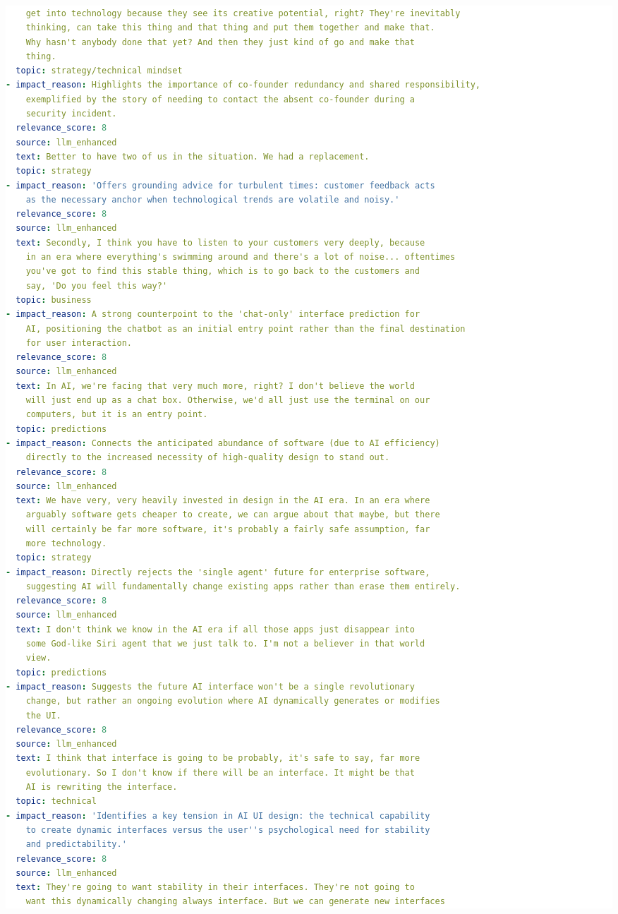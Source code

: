 ```yaml
    get into technology because they see its creative potential, right? They're inevitably
    thinking, can take this thing and that thing and put them together and make that.
    Why hasn't anybody done that yet? And then they just kind of go and make that
    thing.
  topic: strategy/technical mindset
- impact_reason: Highlights the importance of co-founder redundancy and shared responsibility,
    exemplified by the story of needing to contact the absent co-founder during a
    security incident.
  relevance_score: 8
  source: llm_enhanced
  text: Better to have two of us in the situation. We had a replacement.
  topic: strategy
- impact_reason: 'Offers grounding advice for turbulent times: customer feedback acts
    as the necessary anchor when technological trends are volatile and noisy.'
  relevance_score: 8
  source: llm_enhanced
  text: Secondly, I think you have to listen to your customers very deeply, because
    in an era where everything's swimming around and there's a lot of noise... oftentimes
    you've got to find this stable thing, which is to go back to the customers and
    say, 'Do you feel this way?'
  topic: business
- impact_reason: A strong counterpoint to the 'chat-only' interface prediction for
    AI, positioning the chatbot as an initial entry point rather than the final destination
    for user interaction.
  relevance_score: 8
  source: llm_enhanced
  text: In AI, we're facing that very much more, right? I don't believe the world
    will just end up as a chat box. Otherwise, we'd all just use the terminal on our
    computers, but it is an entry point.
  topic: predictions
- impact_reason: Connects the anticipated abundance of software (due to AI efficiency)
    directly to the increased necessity of high-quality design to stand out.
  relevance_score: 8
  source: llm_enhanced
  text: We have very, very heavily invested in design in the AI era. In an era where
    arguably software gets cheaper to create, we can argue about that maybe, but there
    will certainly be far more software, it's probably a fairly safe assumption, far
    more technology.
  topic: strategy
- impact_reason: Directly rejects the 'single agent' future for enterprise software,
    suggesting AI will fundamentally change existing apps rather than erase them entirely.
  relevance_score: 8
  source: llm_enhanced
  text: I don't think we know in the AI era if all those apps just disappear into
    some God-like Siri agent that we just talk to. I'm not a believer in that world
    view.
  topic: predictions
- impact_reason: Suggests the future AI interface won't be a single revolutionary
    change, but rather an ongoing evolution where AI dynamically generates or modifies
    the UI.
  relevance_score: 8
  source: llm_enhanced
  text: I think that interface is going to be probably, it's safe to say, far more
    evolutionary. So I don't know if there will be an interface. It might be that
    AI is rewriting the interface.
  topic: technical
- impact_reason: 'Identifies a key tension in AI UI design: the technical capability
    to create dynamic interfaces versus the user''s psychological need for stability
    and predictability.'
  relevance_score: 8
  source: llm_enhanced
  text: They're going to want stability in their interfaces. They're not going to
    want this dynamically changing always interface. But we can generate new interfaces
```